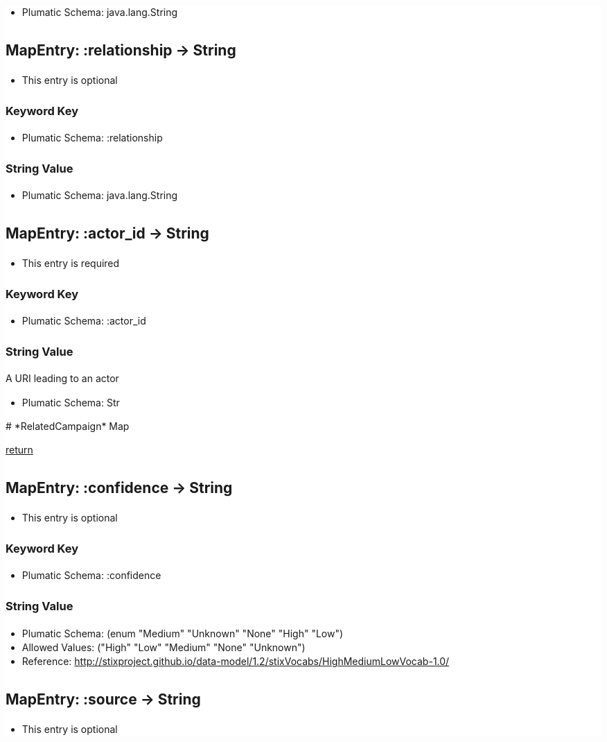 * Plumatic Schema: java.lang.String

## MapEntry: :relationship -> String

* This entry is optional

### Keyword Key

* Plumatic Schema: :relationship

### String Value

* Plumatic Schema: java.lang.String

## MapEntry: :actor_id -> String

* This entry is required

### Keyword Key

* Plumatic Schema: :actor_id

### String Value

A URI leading to an actor

* Plumatic Schema: Str

<a name="map6"/>
# *RelatedCampaign* Map

[return](#map6-ref)


## MapEntry: :confidence -> String

* This entry is optional

### Keyword Key

* Plumatic Schema: :confidence

### String Value

* Plumatic Schema: (enum "Medium" "Unknown" "None" "High" "Low")
* Allowed Values: ("High" "Low" "Medium" "None" "Unknown")
* Reference: http://stixproject.github.io/data-model/1.2/stixVocabs/HighMediumLowVocab-1.0/

## MapEntry: :source -> String

* This entry is optional
